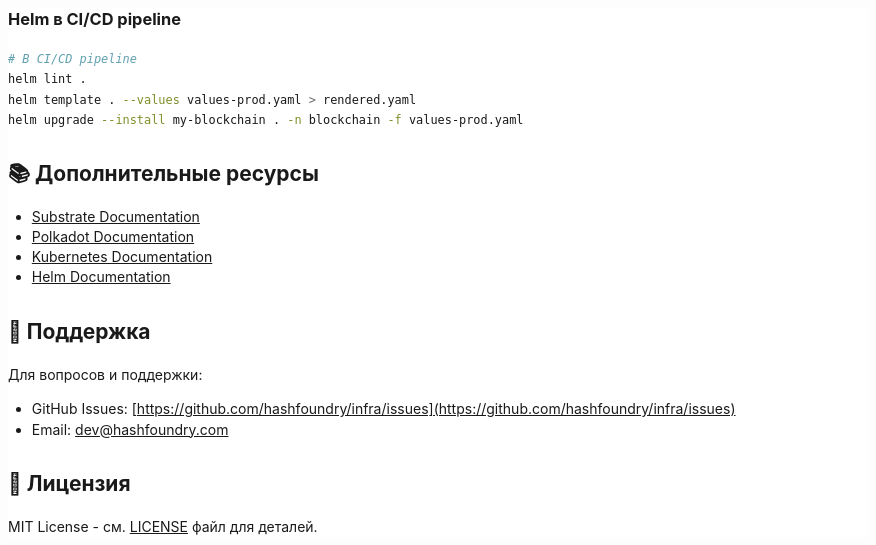 ### Helm в CI/CD pipeline
```bash
# В CI/CD pipeline
helm lint .
helm template . --values values-prod.yaml > rendered.yaml
helm upgrade --install my-blockchain . -n blockchain -f values-prod.yaml
```

## 📚 Дополнительные ресурсы

- [Substrate Documentation](https://docs.substrate.io/)
- [Polkadot Documentation](https://wiki.polkadot.network/)
- [Kubernetes Documentation](https://kubernetes.io/docs/)
- [Helm Documentation](https://helm.sh/docs/)

## 🤝 Поддержка

Для вопросов и поддержки:
- GitHub Issues: [https://github.com/hashfoundry/infra/issues](https://github.com/hashfoundry/infra/issues)
- Email: dev@hashfoundry.com

## 📄 Лицензия

MIT License - см. [LICENSE](LICENSE) файл для деталей.
